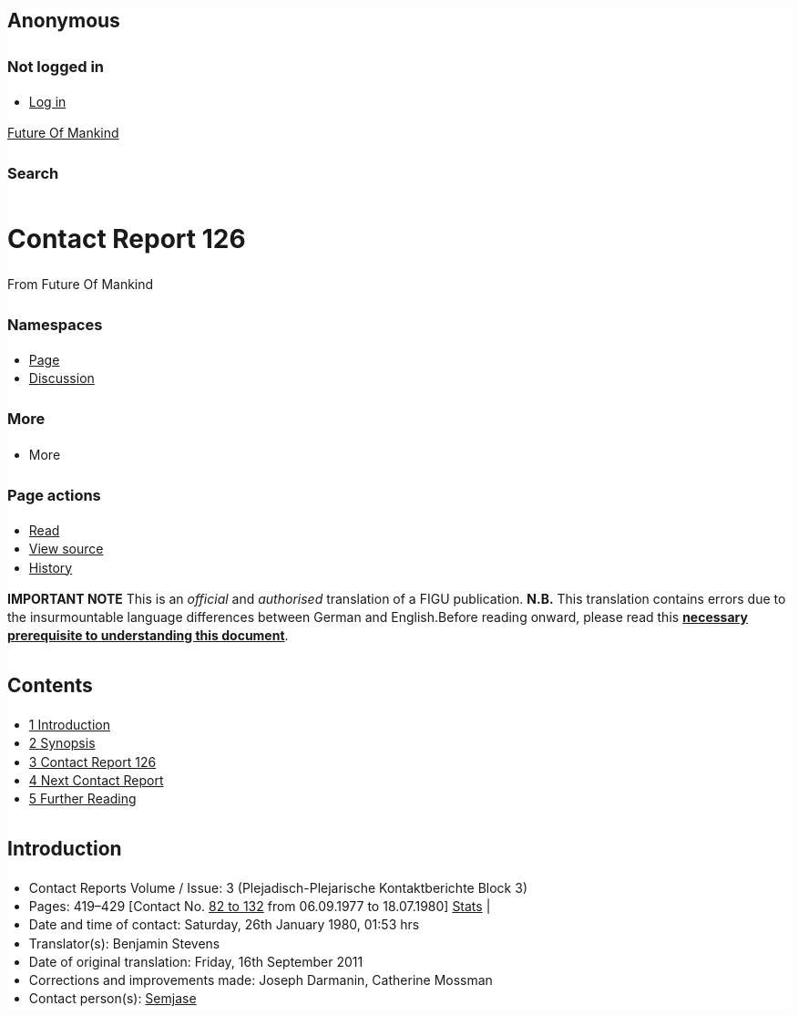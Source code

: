 ## Anonymous
### Not logged in
  * [Log in](https://www.futureofmankind.co.uk/Billy_Meier/</w/index.php?title=Special:UserLogin&returnto=Contact+Report+126> "You are encouraged to log in; however, it is not mandatory \[o\]")


[Future Of Mankind](https://www.futureofmankind.co.uk/Billy_Meier/</Billy_Meier/Main_Page>)
### Search
# Contact Report 126
From Future Of Mankind
### Namespaces
  * [Page](https://www.futureofmankind.co.uk/Billy_Meier/</Billy_Meier/Contact_Report_126> "View the content page \[c\]")
  * [Discussion](https://www.futureofmankind.co.uk/Billy_Meier/</Billy_Meier/Talk:Contact_Report_126> "Discussion about the content page \[t\]")


### More
  * More


### Page actions
  * [Read](https://www.futureofmankind.co.uk/Billy_Meier/</Billy_Meier/Contact_Report_126>)
  * [View source](https://www.futureofmankind.co.uk/Billy_Meier/</w/index.php?title=Contact_Report_126&action=edit> "This page is protected.
You can view its source \[e\]")
  * [History](https://www.futureofmankind.co.uk/Billy_Meier/</w/index.php?title=Contact_Report_126&action=history> "Past revisions of this page \[h\]")


**IMPORTANT NOTE** This is an _official_ and _authorised_ translation of a FIGU publication. 
**N.B.** This translation contains errors due to the insurmountable language differences between German and English.Before reading onward, please read this [**necessary prerequisite to understanding this document**](https://www.futureofmankind.co.uk/Billy_Meier/</Billy_Meier/Important_Information_Regarding_Translations> "Important Information Regarding Translations").
## Contents
  * [1 Introduction](https://www.futureofmankind.co.uk/Billy_Meier/<#Introduction>)
  * [2 Synopsis](https://www.futureofmankind.co.uk/Billy_Meier/<#Synopsis>)
  * [3 Contact Report 126](https://www.futureofmankind.co.uk/Billy_Meier/<#Contact_Report_126>)
  * [4 Next Contact Report](https://www.futureofmankind.co.uk/Billy_Meier/<#Next_Contact_Report>)
  * [5 Further Reading](https://www.futureofmankind.co.uk/Billy_Meier/<#Further_Reading>)


## Introduction
  * Contact Reports Volume / Issue: 3 (Plejadisch-Plejarische Kontaktberichte Block 3)
  * Pages: 419–429 [Contact No. [82 to 132](https://www.futureofmankind.co.uk/Billy_Meier/</Billy_Meier/The_Pleiadian/Plejaren_Contact_Reports#Contact_Reports_1_to_500> "The Pleiadian/Plejaren Contact Reports") from 06.09.1977 to 18.07.1980] [Stats](https://www.futureofmankind.co.uk/Billy_Meier/</Billy_Meier/Contact_Statistics#Book_Statistics> "Contact Statistics") | 
  * Date and time of contact: Saturday, 26th January 1980, 01:53 hrs
  * Translator(s): Benjamin Stevens
  * Date of original translation: Friday, 16th September 2011
  * Corrections and improvements made: Joseph Darmanin, Catherine Mossman
  * Contact person(s): [Semjase](https://www.futureofmankind.co.uk/Billy_Meier/</Billy_Meier/Semjase> "Semjase")
